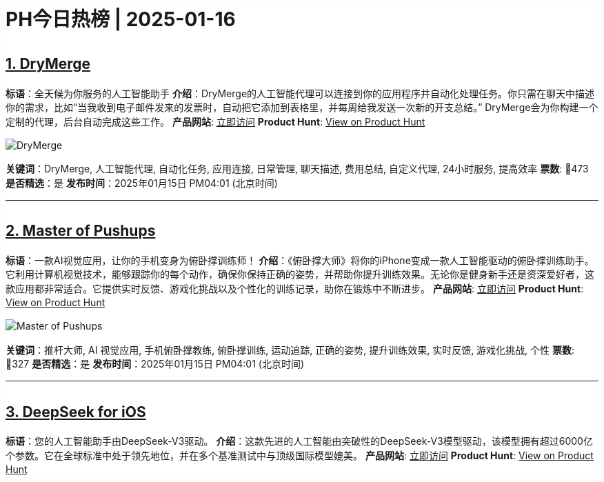 # PH今日热榜 | 2025-01-16

## [1. DryMerge](https://www.producthunt.com/posts/drymerge-2?utm_campaign=producthunt-api&utm_medium=api-v2&utm_source=Application%3A+decohack+%28ID%3A+131684%29)
**标语**：全天候为你服务的人工智能助手
**介绍**：DryMerge的人工智能代理可以连接到你的应用程序并自动化处理任务。你只需在聊天中描述你的需求，比如“当我收到电子邮件发来的发票时，自动把它添加到表格里，并每周给我发送一次新的开支总结。” DryMerge会为你构建一个定制的代理，后台自动完成这些工作。
**产品网站**: [立即访问](https://www.producthunt.com/r/BZAANF6CHJ2TXQ?utm_campaign=producthunt-api&utm_medium=api-v2&utm_source=Application%3A+decohack+%28ID%3A+131684%29)
**Product Hunt**: [View on Product Hunt](https://www.producthunt.com/posts/drymerge-2?utm_campaign=producthunt-api&utm_medium=api-v2&utm_source=Application%3A+decohack+%28ID%3A+131684%29)

![DryMerge](https://ph-files.imgix.net/264643b5-03bb-4317-9d21-92f190ad2d07.jpeg?auto=format&fit=crop&frame=1&h=512&w=1024)

**关键词**：DryMerge, 人工智能代理, 自动化任务, 应用连接, 日常管理, 聊天描述, 费用总结, 自定义代理, 24小时服务, 提高效率
**票数**: 🔺473
**是否精选**：是
**发布时间**：2025年01月15日 PM04:01 (北京时间)

---

## [2. Master of Pushups](https://www.producthunt.com/posts/master-of-pushups?utm_campaign=producthunt-api&utm_medium=api-v2&utm_source=Application%3A+decohack+%28ID%3A+131684%29)
**标语**：一款AI视觉应用，让你的手机变身为俯卧撑训练师！
**介绍**：《俯卧撑大师》将你的iPhone变成一款人工智能驱动的俯卧撑训练助手。它利用计算机视觉技术，能够跟踪你的每个动作，确保你保持正确的姿势，并帮助你提升训练效果。无论你是健身新手还是资深爱好者，这款应用都非常适合。它提供实时反馈、游戏化挑战以及个性化的训练记录，助你在锻炼中不断进步。
**产品网站**: [立即访问](https://www.producthunt.com/r/PLWIA56KO6WY7X?utm_campaign=producthunt-api&utm_medium=api-v2&utm_source=Application%3A+decohack+%28ID%3A+131684%29)
**Product Hunt**: [View on Product Hunt](https://www.producthunt.com/posts/master-of-pushups?utm_campaign=producthunt-api&utm_medium=api-v2&utm_source=Application%3A+decohack+%28ID%3A+131684%29)

![Master of Pushups](https://ph-files.imgix.net/349a19c4-77e5-43dc-b59b-20d7f3229d75.png?auto=format&fit=crop&frame=1&h=512&w=1024)

**关键词**：推杆大师, AI 视觉应用, 手机俯卧撑教练, 俯卧撑训练, 运动追踪, 正确的姿势, 提升训练效果, 实时反馈, 游戏化挑战, 个性
**票数**: 🔺327
**是否精选**：是
**发布时间**：2025年01月15日 PM04:01 (北京时间)

---

## [3. DeepSeek for iOS](https://www.producthunt.com/posts/deepseek-for-ios?utm_campaign=producthunt-api&utm_medium=api-v2&utm_source=Application%3A+decohack+%28ID%3A+131684%29)
**标语**：您的人工智能助手由DeepSeek-V3驱动。
**介绍**：这款先进的人工智能由突破性的DeepSeek-V3模型驱动，该模型拥有超过6000亿个参数。它在全球标准中处于领先地位，并在多个基准测试中与顶级国际模型媲美。
**产品网站**: [立即访问](https://www.producthunt.com/r/FYCX3LUAZEIVSW?utm_campaign=producthunt-api&utm_medium=api-v2&utm_source=Application%3A+decohack+%28ID%3A+131684%29)
**Product Hunt**: [View on Product Hunt](https://www.producthunt.com/posts/deepseek-for-ios?utm_campaign=producthunt-api&utm_medium=api-v2&utm_source=Application%3A+decohack+%28ID%3A+131684%29)

